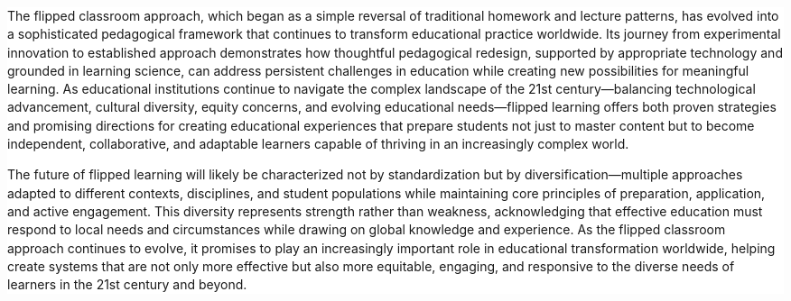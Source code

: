 The flipped classroom approach, which began as a simple reversal of traditional homework and lecture patterns, has evolved into a sophisticated pedagogical framework that continues to transform educational practice worldwide. Its journey from experimental innovation to established approach demonstrates how thoughtful pedagogical redesign, supported by appropriate technology and grounded in learning science, can address persistent challenges in education while creating new possibilities for meaningful learning. As educational institutions continue to navigate the complex landscape of the 21st century—balancing technological advancement, cultural diversity, equity concerns, and evolving educational needs—flipped learning offers both proven strategies and promising directions for creating educational experiences that prepare students not just to master content but to become independent, collaborative, and adaptable learners capable of thriving in an increasingly complex world.

The future of flipped learning will likely be characterized not by standardization but by diversification—multiple approaches adapted to different contexts, disciplines, and student populations while maintaining core principles of preparation, application, and active engagement. This diversity represents strength rather than weakness, acknowledging that effective education must respond to local needs and circumstances while drawing on global knowledge and experience. As the flipped classroom approach continues to evolve, it promises to play an increasingly important role in educational transformation worldwide, helping create systems that are not only more effective but also more equitable, engaging, and responsive to the diverse needs of learners in the 21st century and beyond.